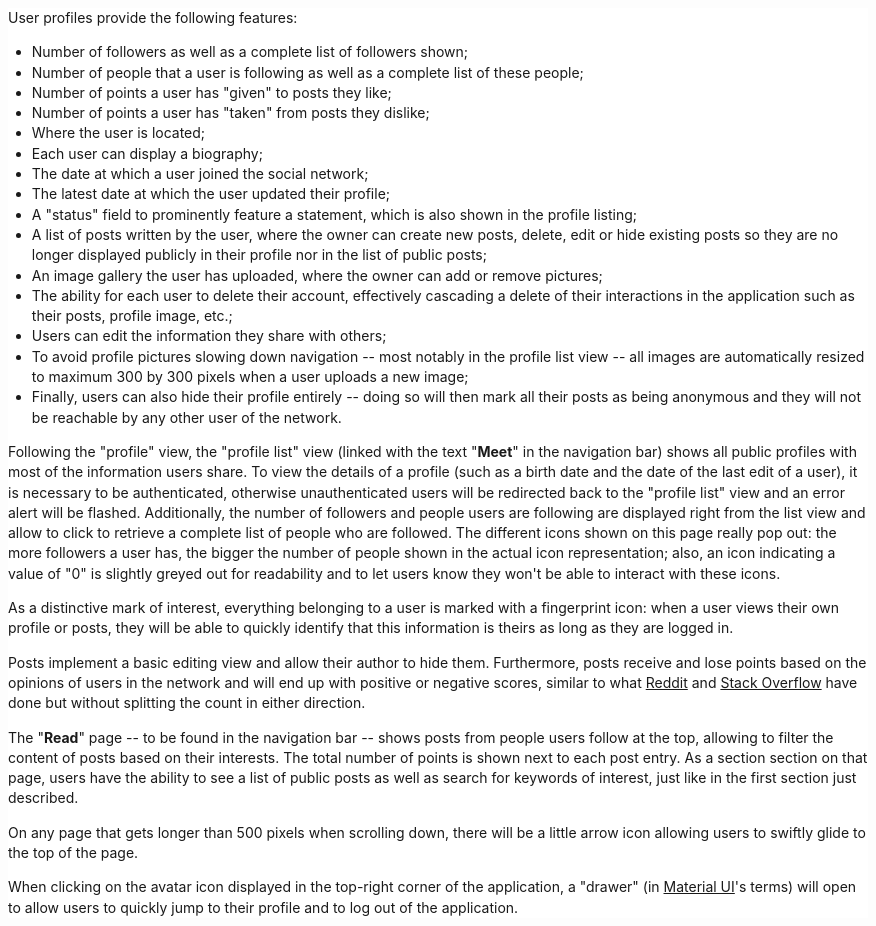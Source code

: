 User profiles provide the following features:

- Number of followers as well as a complete list of followers shown;
- Number of people that a user is following as well as a complete list of these people;
- Number of points a user has "given" to posts they like;
- Number of points a user has "taken" from posts they dislike;
- Where the user is located;
- Each user can display a biography;
- The date at which a user joined the social network;
- The latest date at which the user updated their profile;
- A "status" field to prominently feature a statement, which is also shown in the profile listing;
- A list of posts written by the user, where the owner can create new posts, delete, edit or hide existing posts so they are no longer displayed publicly in their profile nor in the list of public posts;
- An image gallery the user has uploaded, where the owner can add or remove pictures;
- The ability for each user to delete their account, effectively cascading a delete of their interactions in the application such as their posts, profile image, etc.;
- Users can edit the information they share with others;
- To avoid profile pictures slowing down navigation -- most notably in the profile list view -- all images are automatically resized to maximum 300 by 300 pixels when a user uploads a new image;
- Finally, users can also hide their profile entirely -- doing so will then mark all their posts as being anonymous and they will not be reachable by any other user of the network.

Following the "profile" view, the "profile list" view (linked with the text "**Meet**" in the navigation bar) shows all public profiles with most of the information users share. To view the details of a profile (such as a birth date and the date of the last edit of a user), it is necessary to be authenticated, otherwise unauthenticated users will be redirected back to the "profile list" view and an error alert will be flashed.  Additionally, the number of followers and people users are following are displayed right from the list view and allow to click to retrieve a complete list of people who are followed. The different icons shown on this page really pop out: the more followers a user has, the bigger the number of people shown in the actual icon representation; also, an icon indicating a value of "0" is slightly greyed out for readability and to let users know they won't be able to interact with these icons.

As a distinctive mark of interest, everything belonging to a user is marked with a fingerprint icon: when a user views their own profile or posts, they will be able to quickly identify that this information is theirs as long as they are logged in.

Posts implement a basic editing view and allow their author to hide them. Furthermore, posts receive and lose points based on the opinions of users in the network and will end up with positive or negative scores, similar to what [Reddit](https://www.reddit.com/) and [Stack Overflow](https://stackoverflow.com/) have done but without splitting the count in either direction.

The "**Read**" page -- to be found in the navigation bar -- shows posts from people users follow at the top, allowing to filter the content of posts based on their interests. The total number of points is shown next to each post entry. As a section section on that page, users have the ability to see a list of public posts as well as search for keywords of interest, just like in the first section just described.

On any page that gets longer than 500 pixels when scrolling down, there will be a little arrow icon allowing users to swiftly glide to the top of the page.

When clicking on the avatar icon displayed in the top-right corner of the application, a "drawer" (in [Material UI](https://mui.com/)'s terms) will open to allow users to quickly jump to their profile and to log out of the application.
